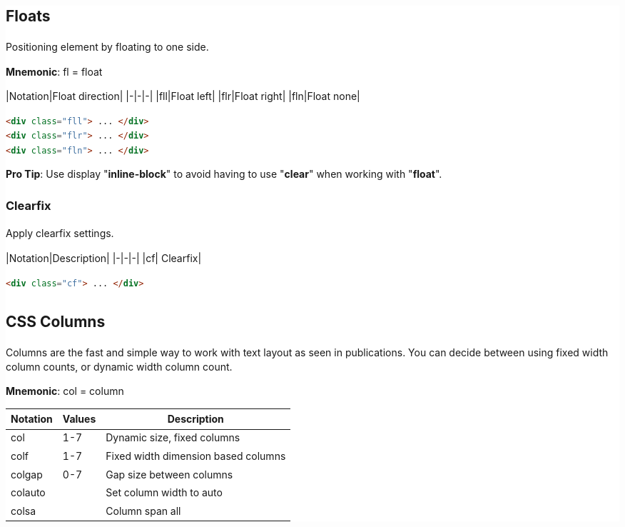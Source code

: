 ## Floats

Positioning element by floating to one side.

__Mnemonic__: fl = float

|Notation|Float direction|
|-|-|-|
|fll|Float left|
|flr|Float right|
|fln|Float none|

```html
<div class="fll"> ... </div>
<div class="flr"> ... </div>
<div class="fln"> ... </div>
```

__Pro Tip__: Use display "__inline-block__" to avoid having to use "__clear__" when working with "__float__".

### Clearfix

Apply clearfix settings.

|Notation|Description|
|-|-|-|
|cf| Clearfix|

```html
<div class="cf"> ... </div>
```

## CSS Columns

Columns are the fast and simple way to work with text layout as seen in publications. You can decide between using fixed width column counts, or dynamic width column count.

__Mnemonic__: col = column

|Notation|Values|Description|
|-|-|-|
|col|1-7|Dynamic size, fixed columns|
|colf|1-7|Fixed width dimension based columns|
|colgap|0-7|Gap size between columns|
|colauto||Set column width to auto|
|colsa||Column span all|
